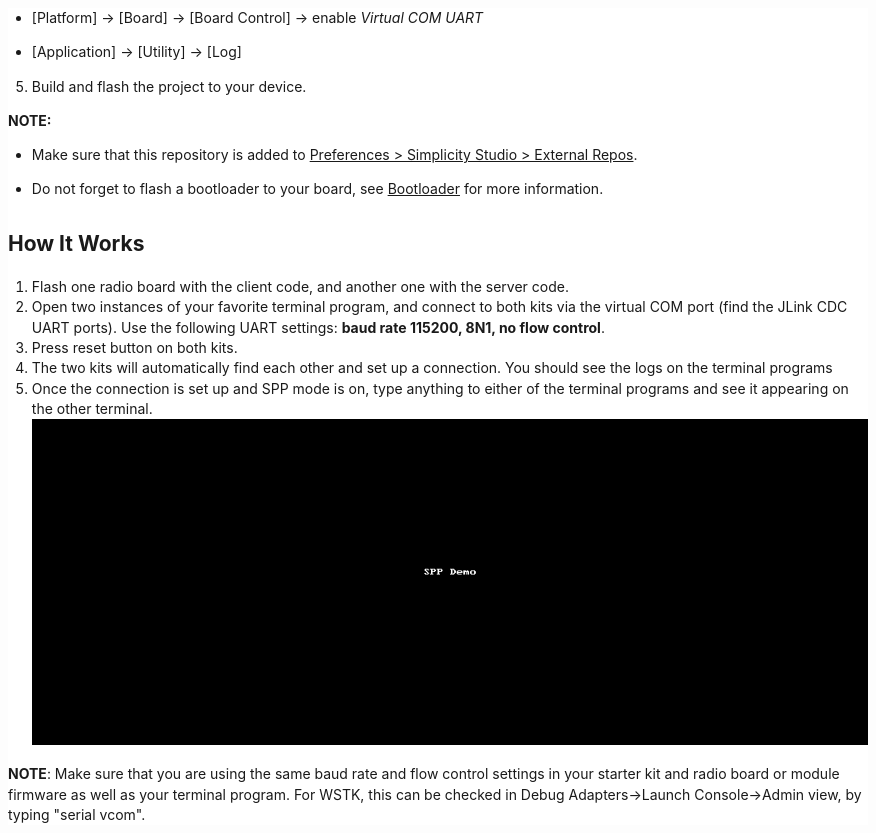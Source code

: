    - [Platform] → [Board] → [Board Control] → enable *Virtual COM UART*

   - [Application] → [Utility] → [Log]

5. Build and flash the project to your device.

**NOTE:**

- Make sure that this repository is added to [Preferences > Simplicity Studio > External Repos](https://docs.silabs.com/simplicity-studio-5-users-guide/latest/ss-5-users-guide-about-the-launcher/welcome-and-device-tabs).

- Do not forget to flash a bootloader to your board, see [Bootloader](https://github.com/SiliconLabs/bluetooth_applications/blob/master/README.md#bootloader) for more information.

## How It Works ##

1. Flash one radio board with the client code, and another one with the server code.
2. Open two instances of your favorite terminal program, and connect to both kits via the virtual COM port (find the JLink CDC UART ports). Use the following UART settings: **baud rate 115200, 8N1, no flow control**.
3. Press reset button on both kits.
4. The two kits will automatically find each other and set up a connection. You should see the logs on the terminal programs
5. Once the connection is set up and SPP mode is on, type anything to either of the terminal programs and see it appearing on the other terminal.
![](images/spp_terminal.gif)

**NOTE**: Make sure that you are using the same baud rate and flow control settings in your starter kit and radio board or module firmware as well as your terminal program. For WSTK, this can be checked in Debug Adapters->Launch Console->Admin view, by typing "serial vcom".
